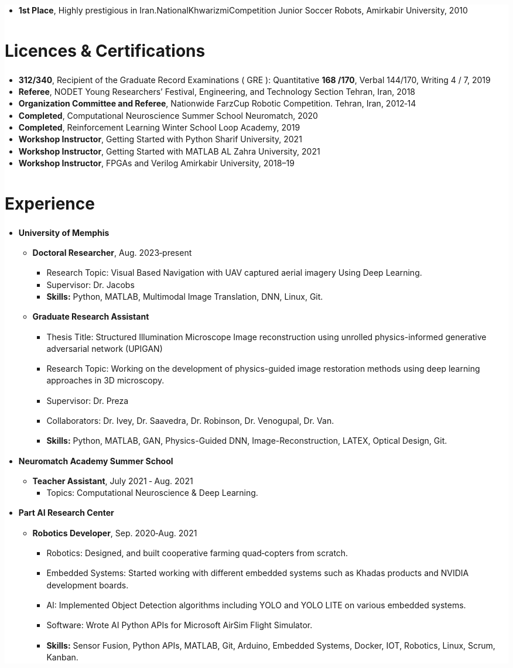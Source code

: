 *  **1st Place**, Highly prestigious in Iran.NationalKhwarizmiCompetition Junior Soccer Robots, Amirkabir University, 2010


Licences & Certifications
======

*  **312/340**, Recipient of the Graduate Record Examinations ( GRE ): Quantitative **168 /170**, Verbal 144/170, Writing 4 / 7, 2019
*  **Referee**, NODET Young Researchers’ Festival, Engineering, and Technology Section Tehran, Iran, 2018
*  **Organization Committee and Referee**, Nationwide FarzCup Robotic Competition. Tehran, Iran, 2012‑14
*  **Completed**, Computational Neuroscience Summer School Neuromatch, 2020
*  **Completed**, Reinforcement Learning Winter School Loop Academy, 2019
*  **Workshop Instructor**, Getting Started with Python Sharif University, 2021
*  **Workshop Instructor**, Getting Started with MATLAB AL Zahra University, 2021
*  **Workshop Instructor**, FPGAs and Verilog Amirkabir University, 2018–19


Experience
======

* **University of Memphis**

  * **Doctoral Researcher**, Aug. 2023‑present
    * Research Topic: Visual Based Navigation with UAV captured aerial imagery Using Deep Learning.
    * Supervisor: Dr. Jacobs
    * **Skills:** Python, MATLAB, Multimodal Image Translation, DNN, Linux, Git.

  * **Graduate Research Assistant** 
    * Thesis Title: Structured Illumination Microscope Image reconstruction using unrolled physics-informed generative adversarial network (UPIGAN)
    * Research Topic: Working on the development of physics-guided image restoration methods using deep learning approaches in 3D microscopy.
    * Supervisor: Dr. Preza
    * Collaborators: Dr. Ivey, Dr. Saavedra, Dr. Robinson, Dr. Venogupal, Dr. Van.
  
    * **Skills:** Python, MATLAB, GAN, Physics-Guided DNN, Image-Reconstruction, LATEX, Optical Design, Git.
  

* **Neuromatch Academy Summer School**
  * **Teacher Assistant**, July 2021 ‑ Aug. 2021
    * Topics: Computational Neuroscience & Deep Learning.


* **Part AI Research Center**
  * **Robotics Developer**, Sep. 2020‑Aug. 2021
    * Robotics: Designed, and built cooperative farming quad‑copters from scratch.
    * Embedded Systems: Started working with different embedded systems such as Khadas products and NVIDIA development boards.
    * AI: Implemented Object Detection algorithms including YOLO and YOLO LITE on various embedded systems.
    * Software: Wrote AI Python APIs for Microsoft AirSim Flight Simulator.

    * **Skills:** Sensor Fusion, Python APIs, MATLAB, Git, Arduino, Embedded Systems, Docker, IOT, Robotics,
      Linux, Scrum, Kanban.
  